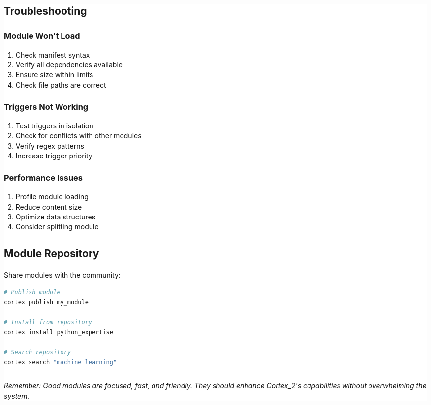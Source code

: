 ## Troubleshooting

### Module Won't Load

1. Check manifest syntax
2. Verify all dependencies available
3. Ensure size within limits
4. Check file paths are correct

### Triggers Not Working

1. Test triggers in isolation
2. Check for conflicts with other modules
3. Verify regex patterns
4. Increase trigger priority

### Performance Issues

1. Profile module loading
2. Reduce content size
3. Optimize data structures
4. Consider splitting module

## Module Repository

Share modules with the community:

```bash
# Publish module
cortex publish my_module

# Install from repository
cortex install python_expertise

# Search repository
cortex search "machine learning"
```

---

*Remember: Good modules are focused, fast, and friendly. They should enhance Cortex_2's capabilities without overwhelming the system.*
